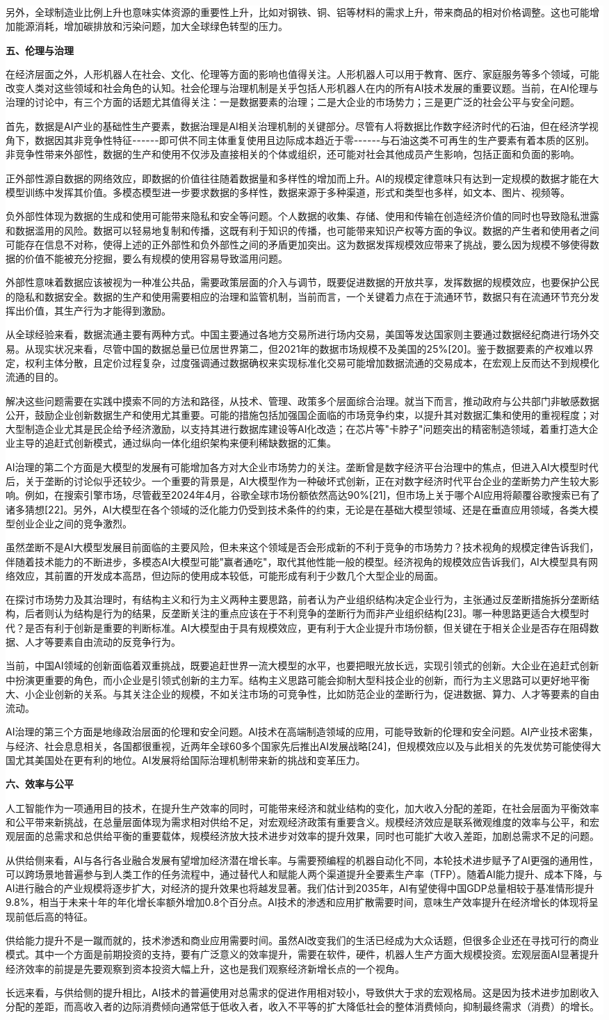 另外，全球制造业比例上升也意味实体资源的重要性上升，比如对钢铁、铜、铝等材料的需求上升，带来商品的相对价格调整。这也可能增加能源消耗，增加碳排放和污染问题，加大全球绿色转型的压力。


**五、伦理与治理**


在经济层面之外，人形机器人在社会、文化、伦理等方面的影响也值得关注。人形机器人可以用于教育、医疗、家庭服务等多个领域，可能改变人类对这些领域和社会角色的认知。社会伦理与治理机制是关乎包括人形机器人在内的所有AI技术发展的重要议题。当前，在AI伦理与治理的讨论中，有三个方面的话题尤其值得关注：一是数据要素的治理；二是大企业的市场势力；三是更广泛的社会公平与安全问题。

首先，数据是AI产业的基础性生产要素，数据治理是AI相关治理机制的关键部分。尽管有人将数据比作数字经济时代的石油，但在经济学视角下，数据因其非竞争性特征------即可供不同主体重复使用且边际成本趋近于零------与石油这类不可再生的生产要素有着本质的区别。非竞争性带来外部性，数据的生产和使用不仅涉及直接相关的个体或组织，还可能对社会其他成员产生影响，包括正面和负面的影响。

正外部性源自数据的网络效应，即数据的价值往往随着数据量和多样性的增加而上升。AI的规模定律意味只有达到一定规模的数据才能在大模型训练中发挥其价值。多模态模型进一步要求数据的多样性，数据来源于多种渠道，形式和类型也多样，如文本、图片、视频等。

负外部性体现为数据的生成和使用可能带来隐私和安全等问题。个人数据的收集、存储、使用和传输在创造经济价值的同时也导致隐私泄露和数据滥用的风险。数据可以轻易地复制和传播，这既有利于知识的传播，也可能带来知识产权等方面的争议。数据的产生者和使用者之间可能存在信息不对称，使得上述的正外部性和负外部性之间的矛盾更加突出。这为数据发挥规模效应带来了挑战，要么因为规模不够使得数据的价值不能被充分挖掘，要么有规模的使用容易导致滥用问题。

外部性意味着数据应该被视为一种准公共品，需要政策层面的介入与调节，既要促进数据的开放共享，发挥数据的规模效应，也要保护公民的隐私和数据安全。数据的生产和使用需要相应的治理和监管机制，当前而言，一个关键着力点在于流通环节，数据只有在流通环节充分发挥出价值，其生产行为才能得到激励。

从全球经验来看，数据流通主要有两种方式。中国主要通过各地方交易所进行场内交易，美国等发达国家则主要通过数据经纪商进行场外交易。从现实状况来看，尽管中国的数据总量已位居世界第二，但2021年的数据市场规模不及美国的25%\[20\]。鉴于数据要素的产权难以界定，权利主体分散，且定价过程复杂，过度强调通过数据确权来实现标准化交易可能增加数据流通的交易成本，在宏观上反而达不到规模化流通的目的。

解决这些问题需要在实践中摸索不同的方法和路径，从技术、管理、政策多个层面综合治理。就当下而言，推动政府与公共部门非敏感数据公开，鼓励企业创新数据生产和使用尤其重要。可能的措施包括加强国企面临的市场竞争约束，以提升其对数据汇集和使用的重视程度；对大型制造企业尤其是民企给予经济激励，以支持其进行数据库建设等AI化改造；在芯片等"卡脖子"问题突出的精密制造领域，着重打造大企业主导的追赶式创新模式，通过纵向一体化组织架构来便利稀缺数据的汇集。

AI治理的第二个方面是大模型的发展有可能增加各方对大企业市场势力的关注。垄断曾是数字经济平台治理中的焦点，但进入AI大模型时代后，关于垄断的讨论似乎还较少。一个重要的背景是，AI大模型作为一种破坏式创新，正在对数字经济时代平台企业的垄断势力产生较大影响。例如，在搜索引擎市场，尽管截至2024年4月，谷歌全球市场份额依然高达90%\[21\]，但市场上关于哪个AI应用将颠覆谷歌搜索已有了诸多猜想\[22\]。另外，AI大模型在各个领域的泛化能力仍受到技术条件的约束，无论是在基础大模型领域、还是在垂直应用领域，各类大模型创业企业之间的竞争激烈。

虽然垄断不是AI大模型发展目前面临的主要风险，但未来这个领域是否会形成新的不利于竞争的市场势力？技术视角的规模定律告诉我们，伴随着技术能力的不断进步，多模态AI大模型可能"赢者通吃"，取代其他性能一般的模型。经济视角的规模效应告诉我们，AI大模型具有网络效应，其前置的开发成本高昂，但边际的使用成本较低，可能形成有利于少数几个大型企业的局面。

在探讨市场势力及其治理时，有结构主义和行为主义两种主要思路，前者认为产业组织结构决定企业行为，主张通过反垄断措施拆分垄断结构，后者则认为结构是行为的结果，反垄断关注的重点应该在于不利竞争的垄断行为而非产业组织结构\[23\]。哪一种思路更适合大模型时代？是否有利于创新是重要的判断标准。AI大模型由于具有规模效应，更有利于大企业提升市场份额，但关键在于相关企业是否存在阻碍数据、人才等要素自由流动的反竞争行为。

当前，中国AI领域的创新面临着双重挑战，既要追赶世界一流大模型的水平，也要把眼光放长远，实现引领式的创新。大企业在追赶式创新中扮演更重要的角色，而小企业是引领式创新的主力军。结构主义思路可能会抑制大型科技企业的创新，而行为主义思路可以更好地平衡大、小企业创新的关系。与其关注企业的规模，不如关注市场的可竞争性，比如防范企业的垄断行为，促进数据、算力、人才等要素的自由流动。

AI治理的第三个方面是地缘政治层面的伦理和安全问题。AI技术在高端制造领域的应用，可能导致新的伦理和安全问题。AI产业技术密集，与经济、社会息息相关，各国都很重视，近两年全球60多个国家先后推出AI发展战略\[24\]，但规模效应以及与此相关的先发优势可能使得大国尤其美国处在更有利的地位。AI发展将给国际治理机制带来新的挑战和变革压力。


**六、效率与公平**


人工智能作为一项通用目的技术，在提升生产效率的同时，可能带来经济和就业结构的变化，加大收入分配的差距，在社会层面为平衡效率和公平带来新挑战，在总量层面体现为需求相对供给不足，对宏观经济政策有重要含义。规模经济效应是联系微观维度的效率与公平，和宏观层面的总需求和总供给平衡的重要载体，规模经济放大技术进步对效率的提升效果，同时也可能扩大收入差距，加剧总需求不足的问题。

从供给侧来看，AI与各行各业融合发展有望增加经济潜在增长率。与需要预编程的机器自动化不同，本轮技术进步赋予了AI更强的通用性，可以跨场景地普遍参与到人类工作的任务流程中，通过替代人和赋能人两个渠道提升全要素生产率（TFP）。随着AI能力提升、成本下降，与AI进行融合的产业规模将逐步扩大，对经济的提升效果也将越发显著。我们估计到2035年，AI有望使得中国GDP总量相较于基准情形提升9.8%，相当于未来十年的年化增长率额外增加0.8个百分点。AI技术的渗透和应用扩散需要时间，意味生产效率提升在经济增长的体现将呈现前低后高的特征。

供给能力提升不是一蹴而就的，技术渗透和商业应用需要时间。虽然AI改变我们的生活已经成为大众话题，但很多企业还在寻找可行的商业模式。其中一个方面是前期投资的支持，要有广泛意义的效率提升，需要在软件，硬件，机器人生产方面大规模投资。宏观层面AI显著提升经济效率的前提是先要观察到资本投资大幅上升，这也是我们观察经济新增长点的一个视角。

长远来看，与供给侧的提升相比，AI技术的普遍使用对总需求的促进作用相对较小，导致供大于求的宏观格局。这是因为技术进步加剧收入分配的差距，而高收入者的边际消费倾向通常低于低收入者，收入不平等的扩大降低社会的整体消费倾向，抑制最终需求（消费）的增长。

